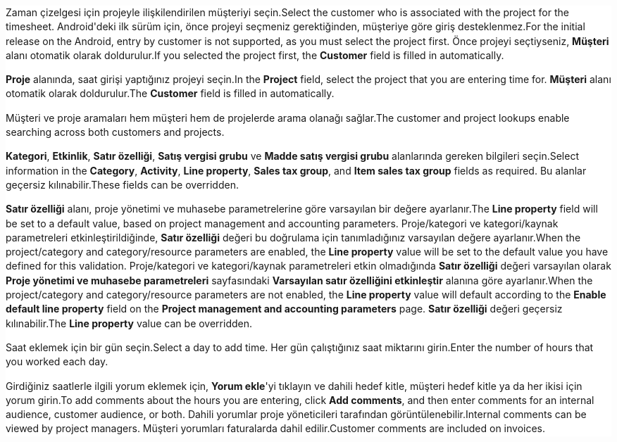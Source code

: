 <span data-ttu-id="d094b-138">Zaman çizelgesi için projeyle ilişkilendirilen müşteriyi seçin.</span><span class="sxs-lookup"><span data-stu-id="d094b-138">Select the customer who is associated with the project for the timesheet.</span></span> <span data-ttu-id="d094b-139">Android'deki ilk sürüm için, önce projeyi seçmeniz gerektiğinden, müşteriye göre giriş desteklenmez.</span><span class="sxs-lookup"><span data-stu-id="d094b-139">For the initial release on the Android, entry by customer is not supported, as you must select the project first.</span></span> <span data-ttu-id="d094b-140">Önce projeyi seçtiyseniz, **Müşteri** alanı otomatik olarak doldurulur.</span><span class="sxs-lookup"><span data-stu-id="d094b-140">If you selected the project first, the **Customer** field is filled in automatically.</span></span>

<span data-ttu-id="d094b-141">**Proje** alanında, saat girişi yaptığınız projeyi seçin.</span><span class="sxs-lookup"><span data-stu-id="d094b-141">In the **Project** field, select the project that you are entering time for.</span></span> <span data-ttu-id="d094b-142">**Müşteri** alanı otomatik olarak doldurulur.</span><span class="sxs-lookup"><span data-stu-id="d094b-142">The **Customer** field is filled in automatically.</span></span>

<span data-ttu-id="d094b-143">Müşteri ve proje aramaları hem müşteri hem de projelerde arama olanağı sağlar.</span><span class="sxs-lookup"><span data-stu-id="d094b-143">The customer and project lookups enable searching across both customers and projects.</span></span>

<span data-ttu-id="d094b-144">**Kategori**, **Etkinlik**, **Satır özelliği**, **Satış vergisi grubu** ve **Madde satış vergisi grubu** alanlarında gereken bilgileri seçin.</span><span class="sxs-lookup"><span data-stu-id="d094b-144">Select information in the **Category**, **Activity**, **Line property**, **Sales tax group**, and **Item sales tax group** fields as required.</span></span> <span data-ttu-id="d094b-145">Bu alanlar geçersiz kılınabilir.</span><span class="sxs-lookup"><span data-stu-id="d094b-145">These fields can be overridden.</span></span>

<span data-ttu-id="d094b-146">**Satır özelliği** alanı, proje yönetimi ve muhasebe parametrelerine göre varsayılan bir değere ayarlanır.</span><span class="sxs-lookup"><span data-stu-id="d094b-146">The **Line property** field will be set to a default value, based on project management and accounting parameters.</span></span> <span data-ttu-id="d094b-147">Proje/kategori ve kategori/kaynak parametreleri etkinleştirildiğinde, **Satır özelliği** değeri bu doğrulama için tanımladığınız varsayılan değere ayarlanır.</span><span class="sxs-lookup"><span data-stu-id="d094b-147">When the project/category and category/resource parameters are enabled, the **Line property** value will be set to the default value you have defined for this validation.</span></span> <span data-ttu-id="d094b-148">Proje/kategori ve kategori/kaynak parametreleri etkin olmadığında **Satır özelliği** değeri varsayılan olarak **Proje yönetimi ve muhasebe parametreleri** sayfasındaki **Varsayılan satır özelliğini etkinleştir** alanına göre ayarlanır.</span><span class="sxs-lookup"><span data-stu-id="d094b-148">When the project/category and category/resource parameters are not enabled, the **Line property** value will default according to the **Enable default line property** field on the **Project management and accounting parameters** page.</span></span> <span data-ttu-id="d094b-149">**Satır özelliği** değeri geçersiz kılınabilir.</span><span class="sxs-lookup"><span data-stu-id="d094b-149">The **Line property** value can be overridden.</span></span>

<span data-ttu-id="d094b-150">Saat eklemek için bir gün seçin.</span><span class="sxs-lookup"><span data-stu-id="d094b-150">Select a day to add time.</span></span> <span data-ttu-id="d094b-151">Her gün çalıştığınız saat miktarını girin.</span><span class="sxs-lookup"><span data-stu-id="d094b-151">Enter the number of hours that you worked each day.</span></span>

<span data-ttu-id="d094b-152">Girdiğiniz saatlerle ilgili yorum eklemek için, **Yorum ekle**'yi tıklayın ve dahili hedef kitle, müşteri hedef kitle ya da her ikisi için yorum girin.</span><span class="sxs-lookup"><span data-stu-id="d094b-152">To add comments about the hours you are entering, click **Add comments**, and then enter comments for an internal audience, customer audience, or both.</span></span>
<span data-ttu-id="d094b-153">Dahili yorumlar proje yöneticileri tarafından görüntülenebilir.</span><span class="sxs-lookup"><span data-stu-id="d094b-153">Internal comments can be viewed by project managers.</span></span> <span data-ttu-id="d094b-154">Müşteri yorumları faturalarda dahil edilir.</span><span class="sxs-lookup"><span data-stu-id="d094b-154">Customer comments are included on invoices.</span></span>
